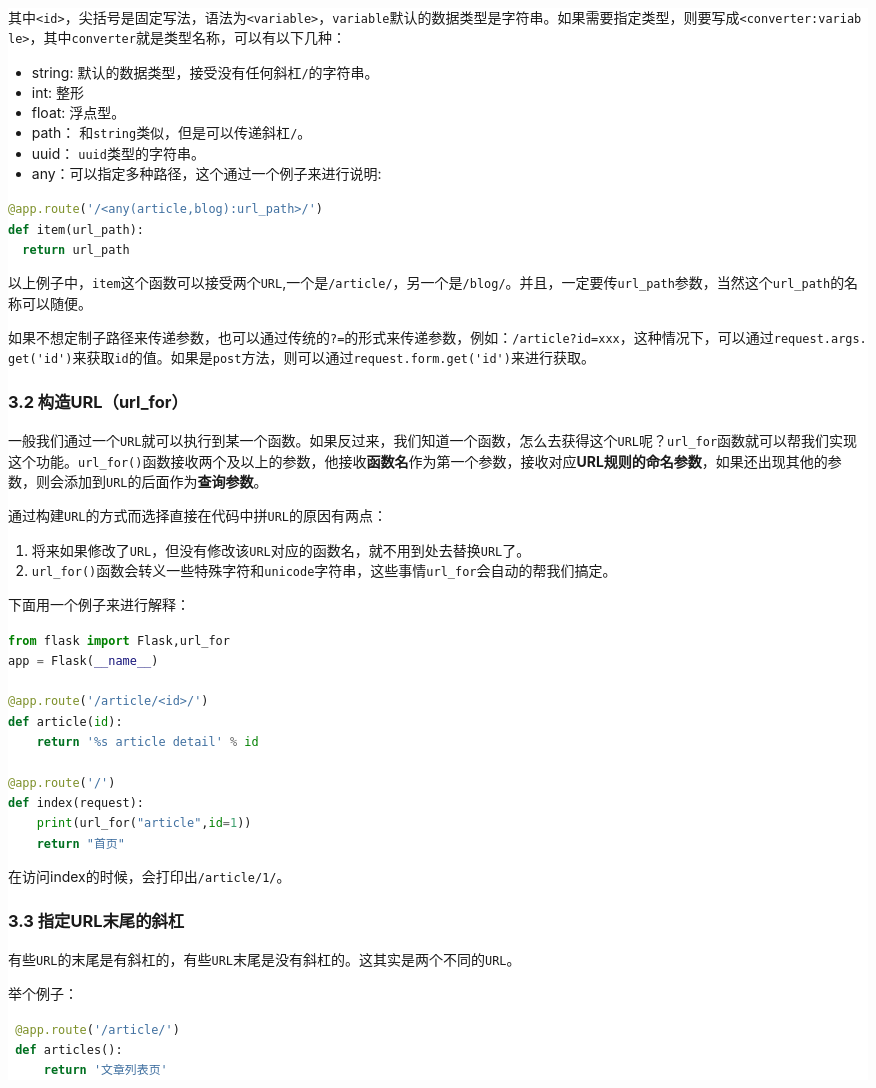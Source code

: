 其中`<id>`，尖括号是固定写法，语法为`<variable>`，`variable`默认的数据类型是字符串。如果需要指定类型，则要写成`<converter:variable>`，其中`converter`就是类型名称，可以有以下几种：

- string: 默认的数据类型，接受没有任何斜杠`/`的字符串。
- int: 整形
- float: 浮点型。
- path： 和`string`类似，但是可以传递斜杠`/`。
- uuid： `uuid`类型的字符串。
- any：可以指定多种路径，这个通过一个例子来进行说明:

```python
@app.route('/<any(article,blog):url_path>/')
def item(url_path):
  return url_path
```

以上例子中，`item`这个函数可以接受两个`URL`,一个是`/article/`，另一个是`/blog/`。并且，一定要传`url_path`参数，当然这个`url_path`的名称可以随便。

如果不想定制子路径来传递参数，也可以通过传统的`?=`的形式来传递参数，例如：`/article?id=xxx`，这种情况下，可以通过`request.args.get('id')`来获取`id`的值。如果是`post`方法，则可以通过`request.form.get('id')`来进行获取。

### 3.2 构造URL（url_for）

一般我们通过一个`URL`就可以执行到某一个函数。如果反过来，我们知道一个函数，怎么去获得这个`URL`呢？`url_for`函数就可以帮我们实现这个功能。`url_for()`函数接收两个及以上的参数，他接收**函数名**作为第一个参数，接收对应**URL规则的命名参数**，如果还出现其他的参数，则会添加到`URL`的后面作为**查询参数**。

通过构建`URL`的方式而选择直接在代码中拼`URL`的原因有两点：

1. 将来如果修改了`URL`，但没有修改该`URL`对应的函数名，就不用到处去替换`URL`了。
2. `url_for()`函数会转义一些特殊字符和`unicode`字符串，这些事情`url_for`会自动的帮我们搞定。

下面用一个例子来进行解释：

```python
from flask import Flask,url_for
app = Flask(__name__)

@app.route('/article/<id>/')
def article(id):
    return '%s article detail' % id

@app.route('/')
def index(request):
    print(url_for("article",id=1))
    return "首页"
```

在访问index的时候，会打印出`/article/1/`。

### 3.3 指定URL末尾的斜杠

有些`URL`的末尾是有斜杠的，有些`URL`末尾是没有斜杠的。这其实是两个不同的`URL`。

举个例子：

```python
 @app.route('/article/')
 def articles():
     return '文章列表页'
```
